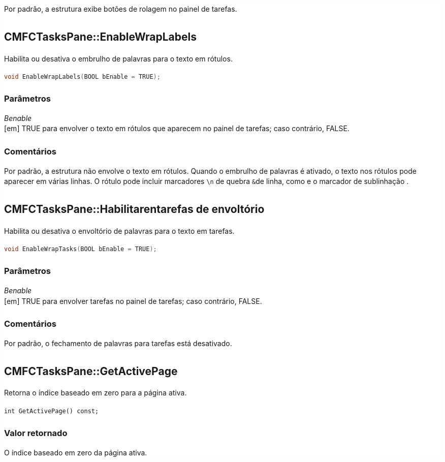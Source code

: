 Por padrão, a estrutura exibe botões de rolagem no painel de tarefas.

## <a name="cmfctaskspaneenablewraplabels"></a><a name="enablewraplabels"></a>CMFCTasksPane::EnableWrapLabels

Habilita ou desativa o embrulho de palavras para o texto em rótulos.

```cpp
void EnableWrapLabels(BOOL bEnable = TRUE);
```

### <a name="parameters"></a>Parâmetros

*Benable*<br/>
[em] TRUE para envolver o texto em rótulos que aparecem no painel de tarefas; caso contrário, FALSE.

### <a name="remarks"></a>Comentários

Por padrão, a estrutura não envolve o texto em rótulos. Quando o embrulho de palavras é ativado, o texto nos rótulos pode aparecer em várias linhas. O rótulo pode incluir marcadores `\n` de quebra `&`de linha, como e o marcador de sublinhação .

## <a name="cmfctaskspaneenablewraptasks"></a><a name="enablewraptasks"></a>CMFCTasksPane::Habilitarentarefas de envoltório

Habilita ou desativa o envoltório de palavras para o texto em tarefas.

```cpp
void EnableWrapTasks(BOOL bEnable = TRUE);
```

### <a name="parameters"></a>Parâmetros

*Benable*<br/>
[em] TRUE para envolver tarefas no painel de tarefas; caso contrário, FALSE.

### <a name="remarks"></a>Comentários

Por padrão, o fechamento de palavras para tarefas está desativado.

## <a name="cmfctaskspanegetactivepage"></a><a name="getactivepage"></a>CMFCTasksPane::GetActivePage

Retorna o índice baseado em zero para a página ativa.

```
int GetActivePage() const;
```

### <a name="return-value"></a>Valor retornado

O índice baseado em zero da página ativa.
